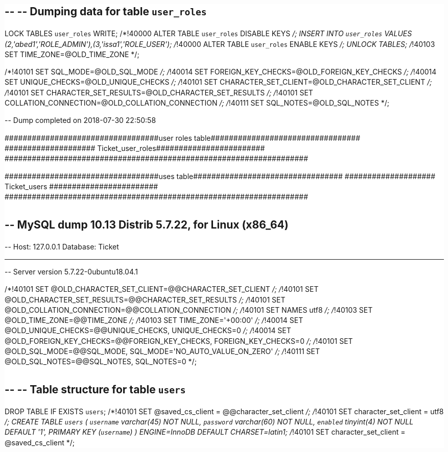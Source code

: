 --
-- Dumping data for table `user_roles`
--

LOCK TABLES `user_roles` WRITE;
/*!40000 ALTER TABLE `user_roles` DISABLE KEYS */;
INSERT INTO `user_roles` VALUES (2,'abed1','ROLE_ADMIN'),(3,'issa1','ROLE_USER');
/*!40000 ALTER TABLE `user_roles` ENABLE KEYS */;
UNLOCK TABLES;
/*!40103 SET TIME_ZONE=@OLD_TIME_ZONE */;

/*!40101 SET SQL_MODE=@OLD_SQL_MODE */;
/*!40014 SET FOREIGN_KEY_CHECKS=@OLD_FOREIGN_KEY_CHECKS */;
/*!40014 SET UNIQUE_CHECKS=@OLD_UNIQUE_CHECKS */;
/*!40101 SET CHARACTER_SET_CLIENT=@OLD_CHARACTER_SET_CLIENT */;
/*!40101 SET CHARACTER_SET_RESULTS=@OLD_CHARACTER_SET_RESULTS */;
/*!40101 SET COLLATION_CONNECTION=@OLD_COLLATION_CONNECTION */;
/*!40111 SET SQL_NOTES=@OLD_SQL_NOTES */;

-- Dump completed on 2018-07-30 22:50:58



##################################user roles table#################################
#################### Ticket_user_roles########################
###################################################################




##################################uses table#################################
#################### Ticket_users ########################
###################################################################


-- MySQL dump 10.13  Distrib 5.7.22, for Linux (x86_64)
--
-- Host: 127.0.0.1    Database: Ticket
-- ------------------------------------------------------
-- Server version	5.7.22-0ubuntu18.04.1

/*!40101 SET @OLD_CHARACTER_SET_CLIENT=@@CHARACTER_SET_CLIENT */;
/*!40101 SET @OLD_CHARACTER_SET_RESULTS=@@CHARACTER_SET_RESULTS */;
/*!40101 SET @OLD_COLLATION_CONNECTION=@@COLLATION_CONNECTION */;
/*!40101 SET NAMES utf8 */;
/*!40103 SET @OLD_TIME_ZONE=@@TIME_ZONE */;
/*!40103 SET TIME_ZONE='+00:00' */;
/*!40014 SET @OLD_UNIQUE_CHECKS=@@UNIQUE_CHECKS, UNIQUE_CHECKS=0 */;
/*!40014 SET @OLD_FOREIGN_KEY_CHECKS=@@FOREIGN_KEY_CHECKS, FOREIGN_KEY_CHECKS=0 */;
/*!40101 SET @OLD_SQL_MODE=@@SQL_MODE, SQL_MODE='NO_AUTO_VALUE_ON_ZERO' */;
/*!40111 SET @OLD_SQL_NOTES=@@SQL_NOTES, SQL_NOTES=0 */;

--
-- Table structure for table `users`
--

DROP TABLE IF EXISTS `users`;
/*!40101 SET @saved_cs_client     = @@character_set_client */;
/*!40101 SET character_set_client = utf8 */;
CREATE TABLE `users` (
  `username` varchar(45) NOT NULL,
  `password` varchar(60) NOT NULL,
  `enabled` tinyint(4) NOT NULL DEFAULT '1',
  PRIMARY KEY (`username`)
) ENGINE=InnoDB DEFAULT CHARSET=latin1;
/*!40101 SET character_set_client = @saved_cs_client */;
